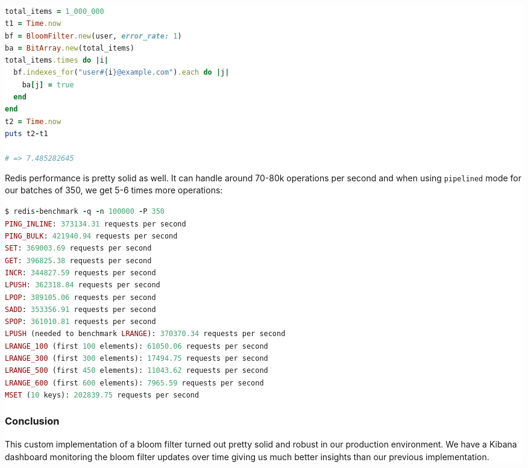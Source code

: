 ```ruby
total_items = 1_000_000
t1 = Time.now
bf = BloomFilter.new(user, error_rate: 1)
ba = BitArray.new(total_items)
total_items.times do |i|
  bf.indexes_for("user#{i}@example.com").each do |j|
    ba[j] = true
  end
end
t2 = Time.now
puts t2-t1

# => 7.485282645
```

Redis performance is pretty solid as well. It can handle around 70-80k operations per second and when using `pipelined` mode for our batches of 350, we get 5-6 times more operations:

```ruby
$ redis-benchmark -q -n 100000 -P 350
PING_INLINE: 373134.31 requests per second
PING_BULK: 421940.94 requests per second
SET: 369003.69 requests per second
GET: 396825.38 requests per second
INCR: 344827.59 requests per second
LPUSH: 362318.84 requests per second
LPOP: 389105.06 requests per second
SADD: 353356.91 requests per second
SPOP: 361010.81 requests per second
LPUSH (needed to benchmark LRANGE): 370370.34 requests per second
LRANGE_100 (first 100 elements): 61050.06 requests per second
LRANGE_300 (first 300 elements): 17494.75 requests per second
LRANGE_500 (first 450 elements): 11043.62 requests per second
LRANGE_600 (first 600 elements): 7965.59 requests per second
MSET (10 keys): 202839.75 requests per second
```

### Conclusion

This custom implementation of a bloom filter turned out pretty solid and robust in our production environment. We have a Kibana dashboard monitoring the bloom filter updates over time giving us much better insights than our previous implementation.

